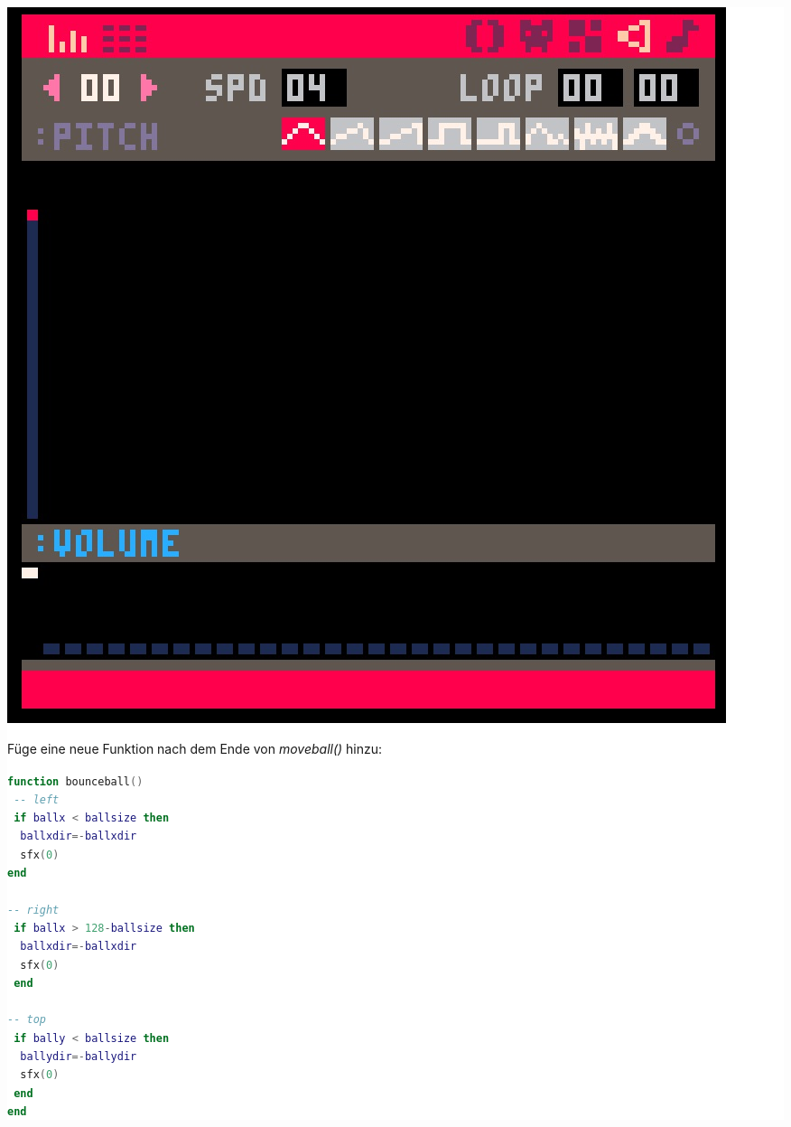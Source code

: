 ![bounce-sound](/uploads/2018/05/squashy/bounce-sound.jpg)

Füge eine neue Funktion nach dem Ende von *moveball()* hinzu:

````lua
function bounceball()
 -- left
 if ballx < ballsize then
  ballxdir=-ballxdir
  sfx(0)
end

-- right
 if ballx > 128-ballsize then
  ballxdir=-ballxdir
  sfx(0)
 end

-- top
 if bally < ballsize then
  ballydir=-ballydir
  sfx(0)
 end
end
````